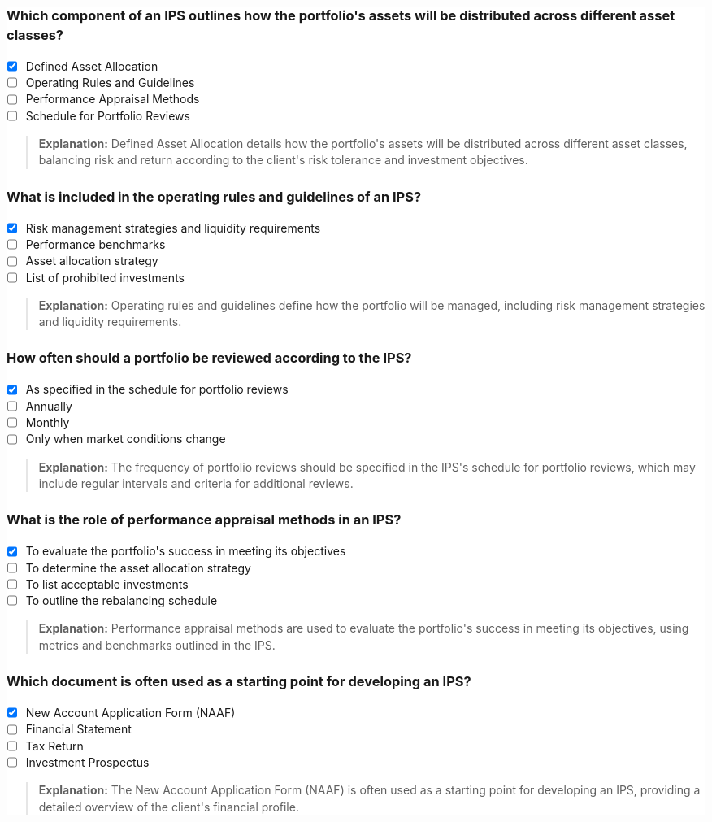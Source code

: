 ### Which component of an IPS outlines how the portfolio's assets will be distributed across different asset classes?

- [x] Defined Asset Allocation
- [ ] Operating Rules and Guidelines
- [ ] Performance Appraisal Methods
- [ ] Schedule for Portfolio Reviews

> **Explanation:** Defined Asset Allocation details how the portfolio's assets will be distributed across different asset classes, balancing risk and return according to the client's risk tolerance and investment objectives.

### What is included in the operating rules and guidelines of an IPS?

- [x] Risk management strategies and liquidity requirements
- [ ] Performance benchmarks
- [ ] Asset allocation strategy
- [ ] List of prohibited investments

> **Explanation:** Operating rules and guidelines define how the portfolio will be managed, including risk management strategies and liquidity requirements.

### How often should a portfolio be reviewed according to the IPS?

- [x] As specified in the schedule for portfolio reviews
- [ ] Annually
- [ ] Monthly
- [ ] Only when market conditions change

> **Explanation:** The frequency of portfolio reviews should be specified in the IPS's schedule for portfolio reviews, which may include regular intervals and criteria for additional reviews.

### What is the role of performance appraisal methods in an IPS?

- [x] To evaluate the portfolio's success in meeting its objectives
- [ ] To determine the asset allocation strategy
- [ ] To list acceptable investments
- [ ] To outline the rebalancing schedule

> **Explanation:** Performance appraisal methods are used to evaluate the portfolio's success in meeting its objectives, using metrics and benchmarks outlined in the IPS.

### Which document is often used as a starting point for developing an IPS?

- [x] New Account Application Form (NAAF)
- [ ] Financial Statement
- [ ] Tax Return
- [ ] Investment Prospectus

> **Explanation:** The New Account Application Form (NAAF) is often used as a starting point for developing an IPS, providing a detailed overview of the client's financial profile.
